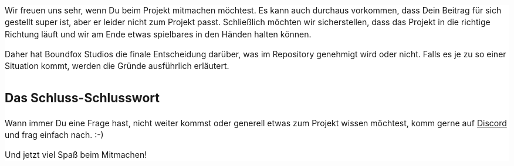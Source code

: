 Wir freuen uns sehr, wenn Du beim Projekt mitmachen möchtest.
Es kann auch durchaus vorkommen, dass Dein Beitrag für sich gestellt super ist, aber er leider nicht zum Projekt passt.
Schließlich möchten wir sicherstellen, dass das Projekt in die richtige Richtung läuft und wir am Ende etwas spielbares in den Händen halten können.

Daher hat Boundfox Studios die finale Entscheidung darüber, was im Repository genehmigt wird oder nicht.
Falls es je zu so einer Situation kommt, werden die Gründe ausführlich erläutert.

## Das Schluss-Schlusswort

Wann immer Du eine Frage hast, nicht weiter kommst oder generell etwas zum Projekt wissen möchtest, komm gerne auf [Discord](https://discord.gg/tHqNzMT) und frag einfach nach. :-)

Und jetzt viel Spaß beim Mitmachen!



[1]: https://github.com/BoundfoxStudios/community-project/issues
[2]: https://github.com/orgs/BoundfoxStudios/projects/1/views/1
[3]: https://github.com/BoundfoxStudios/community-project/blob/develop/CODE_OF_CONDUCT.md
